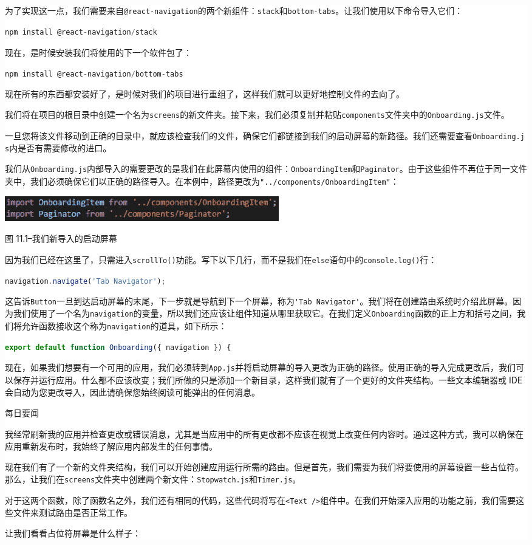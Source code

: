 为了实现这一点，我们需要来自`@react-navigation`的两个新组件：`stack`和`bottom-tabs`。让我们使用以下命令导入它们：

```jsx
npm install @react-navigation/stack
```

现在，是时候安装我们将使用的下一个软件包了：

```jsx
npm install @react-navigation/bottom-tabs
```

现在所有的东西都安装好了，是时候对我们的项目进行重组了，这样我们就可以更好地控制文件的去向了。

我们将在项目的根目录中创建一个名为`screens`的新文件夹。接下来，我们必须复制并粘贴`components`文件夹中的`Onboarding.js`文件。

一旦您将该文件移动到正确的目录中，就应该检查我们的文件，确保它们都链接到我们的启动屏幕的新路径。我们还需要查看`Onboarding.js`内是否有需要修改的进口。

我们从`Onboarding.js`内部导入的需要更改的是我们在此屏幕内使用的组件：`OnboardingItem`和`Paginator`。由于这些组件不再位于同一文件夹中，我们必须确保它们以正确的路径导入。在本例中，路径更改为`"../components/OnboardingItem"`：

![Figure 11.1 – Our new imports for the onboarding screen ](img/Figure_11.1_B17074.jpg)

图 11.1–我们新导入的启动屏幕

因为我们已经在这里了，只需进入`scrollTo()`功能。写下以下几行，而不是我们在`else`语句中的`console.log()`行：

```jsx
navigation.navigate('Tab Navigator');
```

这告诉`Button`一旦到达启动屏幕的末尾，下一步就是导航到下一个屏幕，称为`'Tab Navigator'`。我们将在创建路由系统时介绍此屏幕。因为我们使用了一个名为`navigation`的变量，所以我们还应该让组件知道从哪里获取它。在我们定义`Onboarding`函数的正上方和括号之间，我们将允许函数接收这个称为`navigation`的道具，如下所示：

```jsx
export default function Onboarding({ navigation }) {
```

现在，如果我们想要有一个可用的应用，我们必须转到`App.js`并将启动屏幕的导入更改为正确的路径。使用正确的导入完成更改后，我们可以保存并运行应用。什么都不应该改变；我们所做的只是添加一个新目录，这样我们就有了一个更好的文件夹结构。一些文本编辑器或 IDE 会自动为您更改导入，因此请确保您始终阅读可能弹出的任何消息。

每日要闻

我经常刷新我的应用并检查更改或错误消息，尤其是当应用中的所有更改都不应该在视觉上改变任何内容时。通过这种方式，我可以确保在应用重新发布时，我始终了解应用内部发生的任何事情。

现在我们有了一个新的文件夹结构，我们可以开始创建应用运行所需的路由。但是首先，我们需要为我们将要使用的屏幕设置一些占位符。那么，让我们在`screens`文件夹中创建两个新文件：`Stopwatch.js`和`Timer.js`。

对于这两个函数，除了函数名之外，我们还有相同的代码，这些代码将写在`<Text />`组件中。在我们开始深入应用的功能之前，我们需要这些文件来测试路由是否正常工作。

让我们看看占位符屏幕是什么样子：
